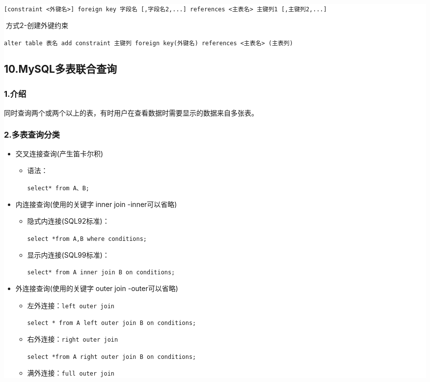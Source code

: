 ```mysql
[constraint <外键名>] foreign key 字段名 [,字段名2,...] references <主表名> 主键列1 [,主键列2,...]
```



​	方式2-创建外键约束

```mysql
alter table 表名 add constraint 主键列 foreign key(外键名) references <主表名> (主表列)
```



## 10.MySQL多表联合查询

### 1.介绍

​	同时查询两个或两个以上的表，有时用户在查看数据时需要显示的数据来自多张表。



### 2.多表查询分类

- 交叉连接查询(产生笛卡尔积)

  - 语法：

    ```mysql
    select* from A、B;
    ```

- 内连接查询(使用的关键字 inner join  -inner可以省略)

  - 隐式内连接(SQL92标准)：

    ```mysql
    select *from A,B where conditions;
    ```

  - 显示内连接(SQL99标准)：

    ```mysql
    select* from A inner join B on conditions;
    ```

- 外连接查询(使用的关键字 outer join  -outer可以省略)

  - 左外连接：`left outer join`

    ```mysql
    select * from A left outer join B on conditions;
    ```

  - 右外连接：`right outer join`

    ```mysql
    select *from A right outer join B on conditions;
    ```

  - 满外连接：`full outer join`
